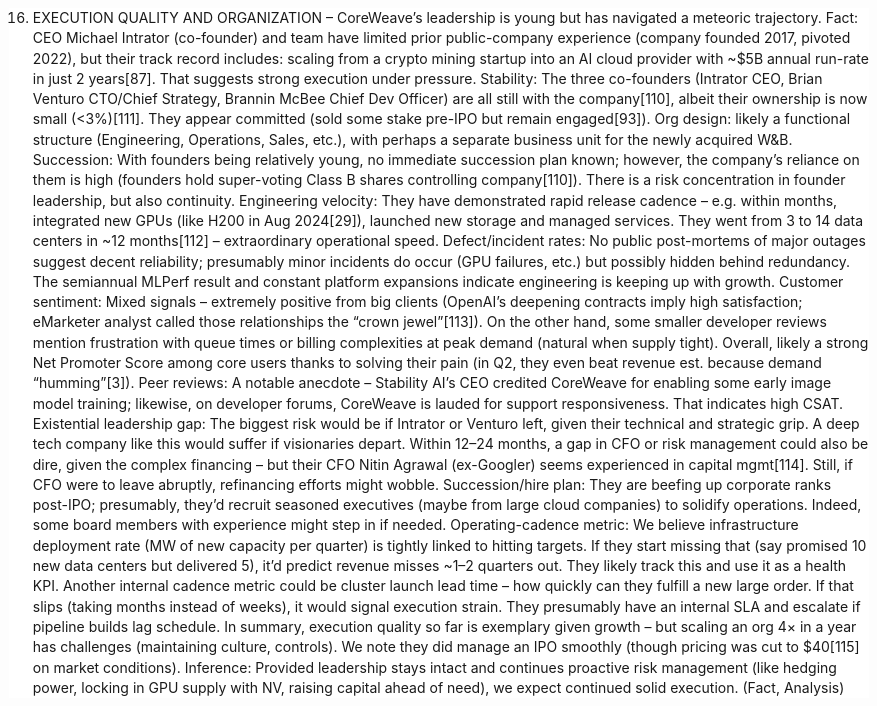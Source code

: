 16. EXECUTION QUALITY AND ORGANIZATION – CoreWeave’s leadership is young but has navigated a meteoric trajectory. Fact: CEO Michael Intrator (co-founder) and team have limited prior public-company experience (company founded 2017, pivoted 2022), but their track record includes: scaling from a crypto mining startup into an AI cloud provider with ~$5B annual run-rate in just 2 years[87]. That suggests strong execution under pressure. Stability: The three co-founders (Intrator CEO, Brian Venturo CTO/Chief Strategy, Brannin McBee Chief Dev Officer) are all still with the company[110], albeit their ownership is now small (<3%)[111]. They appear committed (sold some stake pre-IPO but remain engaged[93]). Org design: likely a functional structure (Engineering, Operations, Sales, etc.), with perhaps a separate business unit for the newly acquired W&B. Succession: With founders being relatively young, no immediate succession plan known; however, the company’s reliance on them is high (founders hold super-voting Class B shares controlling company[110]). There is a risk concentration in founder leadership, but also continuity. Engineering velocity: They have demonstrated rapid release cadence – e.g. within months, integrated new GPUs (like H200 in Aug 2024[29]), launched new storage and managed services. They went from 3 to 14 data centers in ~12 months[112] – extraordinary operational speed. Defect/incident rates: No public post-mortems of major outages suggest decent reliability; presumably minor incidents do occur (GPU failures, etc.) but possibly hidden behind redundancy. The semiannual MLPerf result and constant platform expansions indicate engineering is keeping up with growth. Customer sentiment: Mixed signals – extremely positive from big clients (OpenAI’s deepening contracts imply high satisfaction; eMarketer analyst called those relationships the “crown jewel”[113]). On the other hand, some smaller developer reviews mention frustration with queue times or billing complexities at peak demand (natural when supply tight). Overall, likely a strong Net Promoter Score among core users thanks to solving their pain (in Q2, they even beat revenue est. because demand “humming”[3]). Peer reviews: A notable anecdote – Stability AI’s CEO credited CoreWeave for enabling some early image model training; likewise, on developer forums, CoreWeave is lauded for support responsiveness. That indicates high CSAT. Existential leadership gap: The biggest risk would be if Intrator or Venturo left, given their technical and strategic grip. A deep tech company like this would suffer if visionaries depart. Within 12–24 months, a gap in CFO or risk management could also be dire, given the complex financing – but their CFO Nitin Agrawal (ex-Googler) seems experienced in capital mgmt[114]. Still, if CFO were to leave abruptly, refinancing efforts might wobble. Succession/hire plan: They are beefing up corporate ranks post-IPO; presumably, they’d recruit seasoned executives (maybe from large cloud companies) to solidify operations. Indeed, some board members with experience might step in if needed. Operating-cadence metric: We believe infrastructure deployment rate (MW of new capacity per quarter) is tightly linked to hitting targets. If they start missing that (say promised 10 new data centers but delivered 5), it’d predict revenue misses ~1–2 quarters out. They likely track this and use it as a health KPI. Another internal cadence metric could be cluster launch lead time – how quickly can they fulfill a new large order. If that slips (taking months instead of weeks), it would signal execution strain. They presumably have an internal SLA and escalate if pipeline builds lag schedule. In summary, execution quality so far is exemplary given growth – but scaling an org 4× in a year has challenges (maintaining culture, controls). We note they did manage an IPO smoothly (though pricing was cut to $40[115] on market conditions). Inference: Provided leadership stays intact and continues proactive risk management (like hedging power, locking in GPU supply with NV, raising capital ahead of need), we expect continued solid execution. (Fact, Analysis)